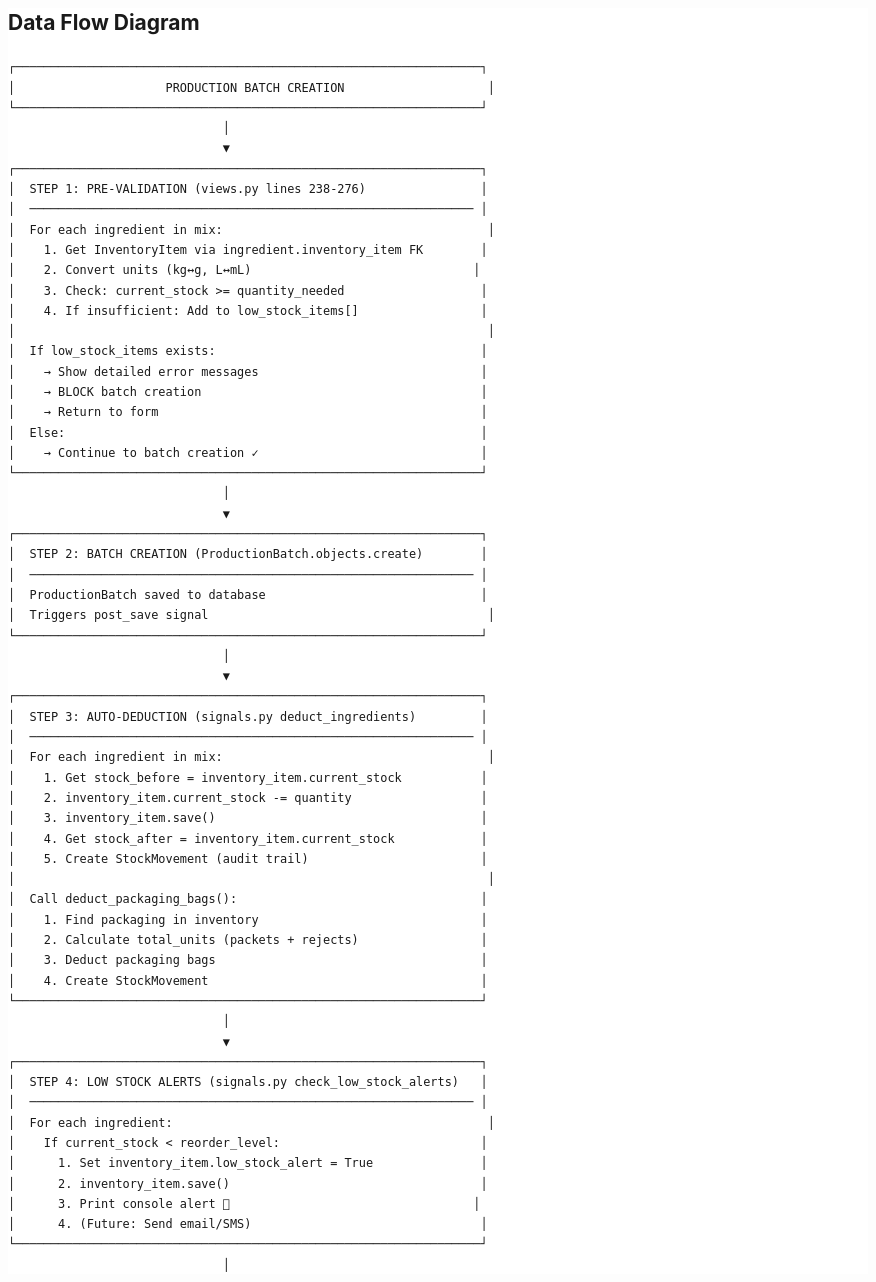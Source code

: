 
## Data Flow Diagram

```
┌─────────────────────────────────────────────────────────────────┐
│                     PRODUCTION BATCH CREATION                    │
└─────────────────────────────────────────────────────────────────┘
                              │
                              ▼
┌─────────────────────────────────────────────────────────────────┐
│  STEP 1: PRE-VALIDATION (views.py lines 238-276)                │
│  ────────────────────────────────────────────────────────────── │
│  For each ingredient in mix:                                     │
│    1. Get InventoryItem via ingredient.inventory_item FK        │
│    2. Convert units (kg↔g, L↔mL)                               │
│    3. Check: current_stock >= quantity_needed                   │
│    4. If insufficient: Add to low_stock_items[]                 │
│                                                                  │
│  If low_stock_items exists:                                     │
│    → Show detailed error messages                               │
│    → BLOCK batch creation                                       │
│    → Return to form                                             │
│  Else:                                                          │
│    → Continue to batch creation ✓                               │
└─────────────────────────────────────────────────────────────────┘
                              │
                              ▼
┌─────────────────────────────────────────────────────────────────┐
│  STEP 2: BATCH CREATION (ProductionBatch.objects.create)        │
│  ────────────────────────────────────────────────────────────── │
│  ProductionBatch saved to database                              │
│  Triggers post_save signal                                       │
└─────────────────────────────────────────────────────────────────┘
                              │
                              ▼
┌─────────────────────────────────────────────────────────────────┐
│  STEP 3: AUTO-DEDUCTION (signals.py deduct_ingredients)         │
│  ────────────────────────────────────────────────────────────── │
│  For each ingredient in mix:                                     │
│    1. Get stock_before = inventory_item.current_stock           │
│    2. inventory_item.current_stock -= quantity                  │
│    3. inventory_item.save()                                     │
│    4. Get stock_after = inventory_item.current_stock            │
│    5. Create StockMovement (audit trail)                        │
│                                                                  │
│  Call deduct_packaging_bags():                                  │
│    1. Find packaging in inventory                               │
│    2. Calculate total_units (packets + rejects)                 │
│    3. Deduct packaging bags                                     │
│    4. Create StockMovement                                      │
└─────────────────────────────────────────────────────────────────┘
                              │
                              ▼
┌─────────────────────────────────────────────────────────────────┐
│  STEP 4: LOW STOCK ALERTS (signals.py check_low_stock_alerts)   │
│  ────────────────────────────────────────────────────────────── │
│  For each ingredient:                                            │
│    If current_stock < reorder_level:                            │
│      1. Set inventory_item.low_stock_alert = True               │
│      2. inventory_item.save()                                   │
│      3. Print console alert 🚨                                  │
│      4. (Future: Send email/SMS)                                │
└─────────────────────────────────────────────────────────────────┘
                              │
```